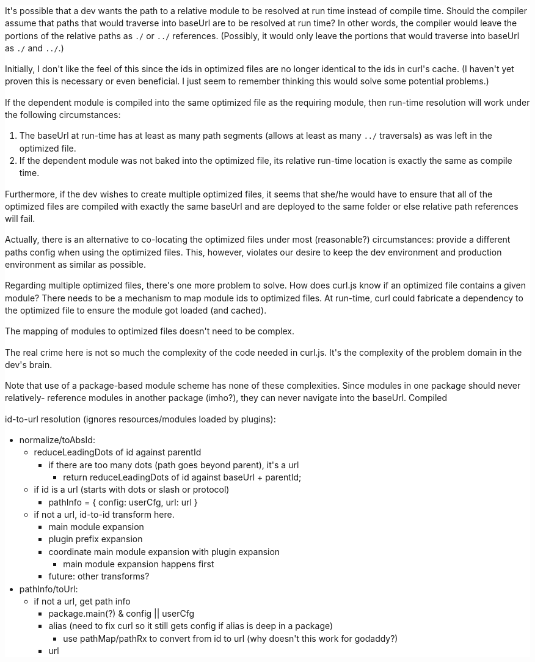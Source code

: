 It's possible that a dev wants the path to a relative module to be resolved at
run time instead of compile time.  Should the compiler assume that paths
that would traverse into baseUrl are to be resolved at run time?  In
other words, the compiler would leave the portions of the relative
paths as `./` or `../` references.  (Possibly, it would only leave the
portions that would traverse into baseUrl as `./` and `../`.)

Initially, I don't like the feel of this since the ids in optimized
files are no longer identical to the ids in curl's cache.  (I haven't
yet proven this is necessary or even beneficial. I just seem to
remember thinking this would solve some potential problems.)

If the dependent module is compiled into the same optimized file as the
requiring module, then run-time resolution will work under the following
circumstances:

1. The baseUrl at run-time has at least as many path segments (allows at
	least as many `../` traversals) as was left in the optimized file.
2. If the dependent module was not baked into the optimized file,
	its relative run-time location is exactly the same as compile time.

Furthermore, if the dev wishes to create multiple optimized files, it seems
that she/he would have to ensure that all of the optimized files are
compiled with exactly the same baseUrl and are deployed to the same
folder or else relative path references will fail.

Actually, there is an alternative to co-locating the optimized files
under most (reasonable?) circumstances: provide a different paths
config when using the optimized files.  This, however, violates our
desire to keep the dev environment and production environment as
similar as possible.

Regarding multiple optimized files, there's one more problem to solve.
How does curl.js know if an optimized file contains a given module?
There needs to be a mechanism to map module ids to optimized files.
At run-time, curl could fabricate a dependency to the optimized file
to ensure the module got loaded (and cached).

The mapping of modules to optimized files doesn't need to be complex.

The real crime here is not so much the complexity of the code needed
in curl.js.  It's the complexity of the problem domain in the dev's brain.

Note that use of a package-based module scheme has none of
these complexities.  Since modules in one package should never relatively-
reference modules in another package (imho?), they can never navigate
into the baseUrl.  Compiled


id-to-url resolution (ignores resources/modules loaded by plugins):

* normalize/toAbsId:
	* reduceLeadingDots of id against parentId
		- if there are too many dots (path goes beyond parent), it's a url
			- return reduceLeadingDots of id against baseUrl + parentId;
	* if id is a url (starts with dots or slash or protocol)
		- pathInfo = { config: userCfg, url: url }
	* if not a url, id-to-id transform here.
		- main module expansion
		- plugin prefix expansion
		- coordinate main module expansion with plugin expansion
			- main module expansion happens first
		- future: other transforms?
* pathInfo/toUrl:
	* if not a url, get path info
		- package.main(?) & config || userCfg
		- alias (need to fix curl so it still gets config if alias is deep in a package)
			- use pathMap/pathRx to convert from id to url (why doesn't this work for godaddy?)
		- url